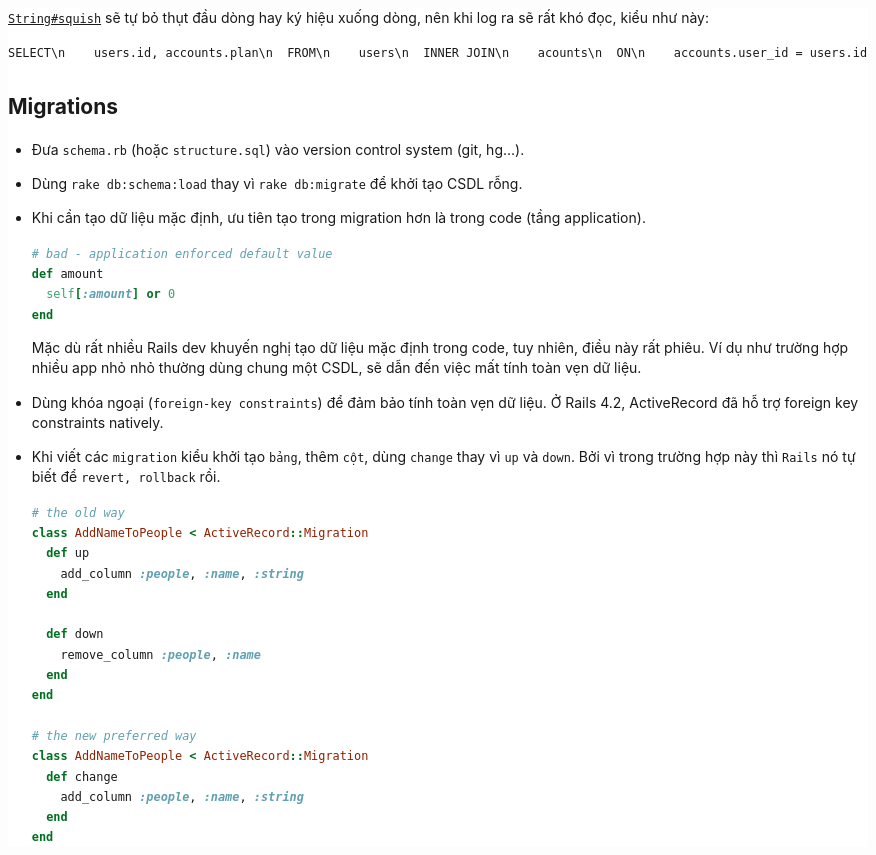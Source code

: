   [`String#squish`](http://apidock.com/rails/String/squish) sẽ tự bỏ thụt đầu dòng
  hay ký hiệu xuống dòng, nên khi log ra sẽ rất khó đọc, kiểu như này:
  ```
  SELECT\n    users.id, accounts.plan\n  FROM\n    users\n  INNER JOIN\n    acounts\n  ON\n    accounts.user_id = users.id
  ```

## Migrations

* <a name="schema-version"></a>
  Đưa `schema.rb` (hoặc `structure.sql`) vào version control system (git, hg...).

* <a name="db-schema-load"></a>
  Dùng `rake db:schema:load` thay vì `rake db:migrate` để khởi tạo CSDL rỗng.

* <a name="default-migration-values"></a>
  Khi cần tạo dữ liệu mặc định, ưu tiên tạo trong migration hơn là trong
  code (tầng application).

  ```Ruby
  # bad - application enforced default value
  def amount
    self[:amount] or 0
  end
  ```

  Mặc dù rất nhiều Rails dev khuyến nghị tạo dữ liệu mặc định trong code,
  tuy nhiên, điều này rất phiêu. Ví dụ như trường hợp nhiều app nhỏ nhỏ thường
  dùng chung một CSDL, sẽ dẫn đến việc mất tính toàn vẹn dữ liệu.

* <a name="foreign-key-constraints"></a>
  Dùng khóa ngoại (`foreign-key constraints`) để đảm bảo tính toàn vẹn dữ liệu.
  Ở Rails 4.2, ActiveRecord đã hỗ trợ foreign key constraints natively.

* <a name="change-vs-up-down"></a>
  Khi viết các `migration` kiểu khởi tạo `bảng`, thêm `cột`, dùng `change`
  thay vì `up` và `down`.
  Bởi vì trong trường hợp này thì `Rails` nó tự biết để `revert, rollback` rồi.

  ```Ruby
  # the old way
  class AddNameToPeople < ActiveRecord::Migration
    def up
      add_column :people, :name, :string
    end

    def down
      remove_column :people, :name
    end
  end

  # the new preferred way
  class AddNameToPeople < ActiveRecord::Migration
    def change
      add_column :people, :name, :string
    end
  end
  ```
